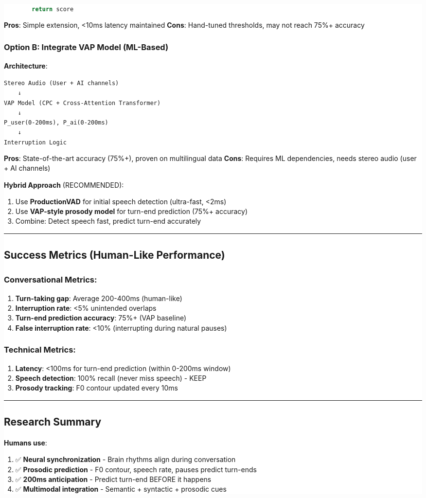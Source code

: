 ```python
        return score
```

**Pros**: Simple extension, <10ms latency maintained
**Cons**: Hand-tuned thresholds, may not reach 75%+ accuracy

### Option B: Integrate VAP Model (ML-Based)

**Architecture**:
```
Stereo Audio (User + AI channels)
    ↓
VAP Model (CPC + Cross-Attention Transformer)
    ↓
P_user(0-200ms), P_ai(0-200ms)
    ↓
Interruption Logic
```

**Pros**: State-of-the-art accuracy (75%+), proven on multilingual data
**Cons**: Requires ML dependencies, needs stereo audio (user + AI channels)

**Hybrid Approach** (RECOMMENDED):
1. Use **ProductionVAD** for initial speech detection (ultra-fast, <2ms)
2. Use **VAP-style prosody model** for turn-end prediction (75%+ accuracy)
3. Combine: Detect speech fast, predict turn-end accurately

---

## Success Metrics (Human-Like Performance)

### Conversational Metrics:
1. **Turn-taking gap**: Average 200-400ms (human-like)
2. **Interruption rate**: <5% unintended overlaps
3. **Turn-end prediction accuracy**: 75%+ (VAP baseline)
4. **False interruption rate**: <10% (interrupting during natural pauses)

### Technical Metrics:
1. **Latency**: <100ms for turn-end prediction (within 0-200ms window)
2. **Speech detection**: 100% recall (never miss speech) - KEEP
3. **Prosody tracking**: F0 contour updated every 10ms

---

## Research Summary

**Humans use**:
1. ✅ **Neural synchronization** - Brain rhythms align during conversation
2. ✅ **Prosodic prediction** - F0 contour, speech rate, pauses predict turn-ends
3. ✅ **200ms anticipation** - Predict turn-end BEFORE it happens
4. ✅ **Multimodal integration** - Semantic + syntactic + prosodic cues
